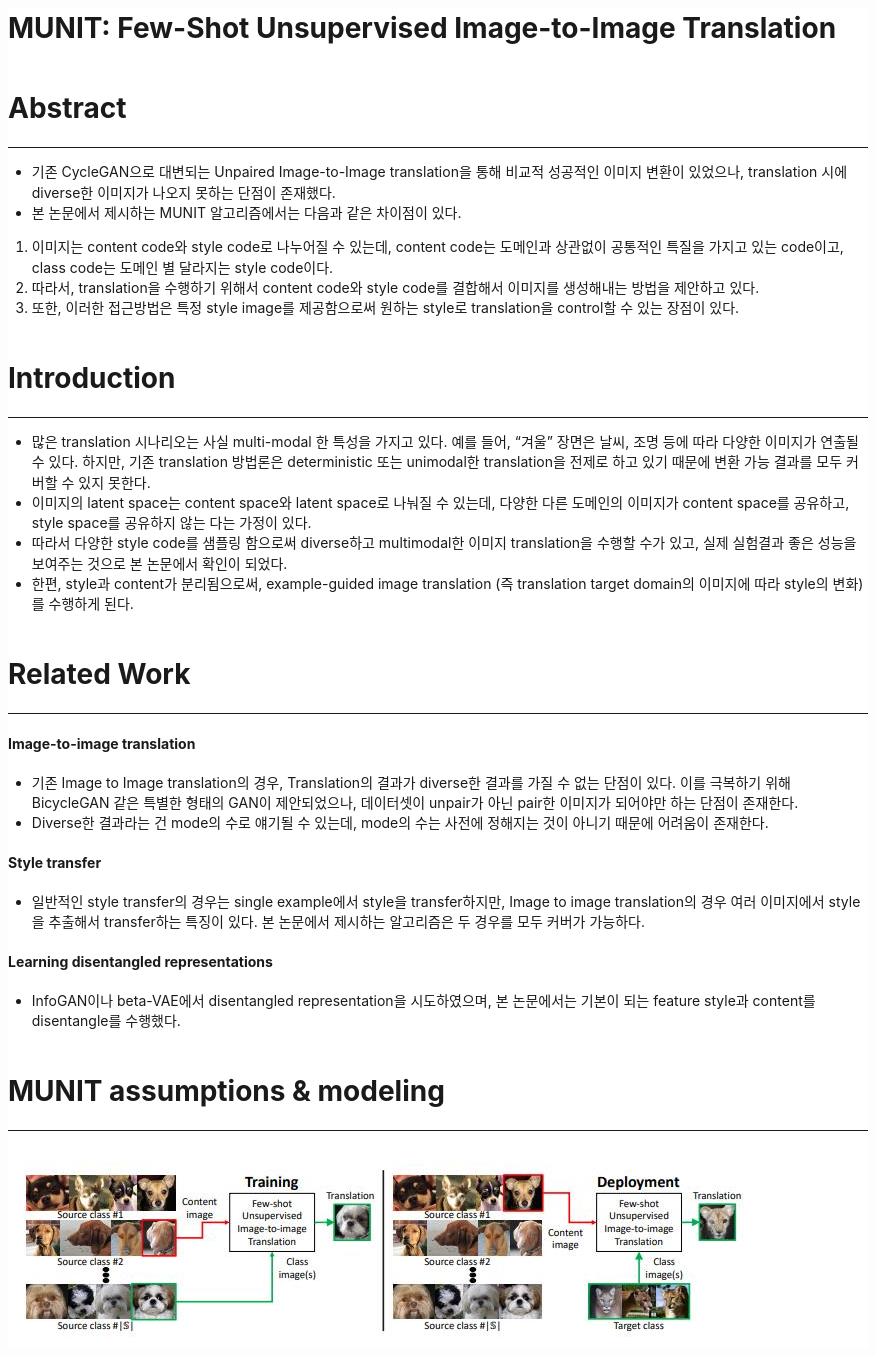 MUNIT: Few-Shot Unsupervised Image-to-Image Translation
=======================================================

# Abstract
----------

-	기존 CycleGAN으로 대변되는 Unpaired Image-to-Image translation을 통해 비교적 성공적인 이미지 변환이 있었으나, translation 시에 diverse한 이미지가 나오지 못하는 단점이 존재했다.
-	본 논문에서 제시하는 MUNIT 알고리즘에서는 다음과 같은 차이점이 있다. 
1) 이미지는 content code와 style code로 나누어질 수 있는데, content code는 도메인과 상관없이 공통적인 특질을 가지고 있는 code이고, class code는 도메인 별 달라지는 style code이다. 
2)	따라서, translation을 수행하기 위해서 content code와 style code를 결합해서 이미지를 생성해내는 방법을 제안하고 있다.
3)	또한, 이러한 접근방법은 특정 style image를 제공함으로써 원하는 style로 translation을 control할 수 있는 장점이 있다. 


# Introduction
--------------

-	많은 translation 시나리오는 사실 multi-modal 한 특성을 가지고 있다. 예를 들어, “겨울” 장면은 날씨, 조명 등에 따라 다양한 이미지가 연출될 수 있다. 하지만, 기존 translation 방법론은 deterministic 또는 unimodal한 translation을 전제로 하고 있기 때문에 변환 가능 결과를 모두 커버할 수 있지 못한다. 
-	이미지의 latent space는 content space와 latent space로 나눠질 수 있는데, 다양한 다른 도메인의 이미지가 content space를 공유하고, style space를 공유하지 않는 다는 가정이 있다.
-	따라서 다양한 style code를 샘플링 함으로써 diverse하고 multimodal한 이미지 translation을 수행할 수가 있고, 실제 실험결과 좋은 성능을 보여주는 것으로 본 논문에서 확인이 되었다.
-	한편, style과 content가 분리됨으로써, example-guided image translation (즉 translation target domain의 이미지에 따라 style의 변화)를 수행하게 된다.



# Related Work
--------------

#### Image-to-image translation
-	기존 Image to Image translation의 경우, Translation의 결과가 diverse한 결과를 가질 수 없는 단점이 있다. 이를 극복하기 위해 BicycleGAN 같은 특별한 형태의 GAN이 제안되었으나, 데이터셋이 unpair가 아닌 pair한 이미지가 되어야만 하는 단점이 존재한다. 
-	Diverse한 결과라는 건 mode의 수로 얘기될 수 있는데, mode의 수는 사전에 정해지는 것이 아니기 때문에 어려움이 존재한다.
#### Style transfer
-	일반적인 style transfer의 경우는 single example에서 style을 transfer하지만, Image to image translation의 경우 여러 이미지에서 style을 추출해서 transfer하는 특징이 있다. 본 논문에서 제시하는 알고리즘은 두 경우를 모두 커버가 가능하다.
#### Learning disentangled representations
-	InfoGAN이나 beta-VAE에서 disentangled representation을 시도하였으며, 본 논문에서는 기본이 되는 feature style과 content를 disentangle를 수행했다.


# MUNIT assumptions & modeling
-----------------------------------------
![Representative image](https://github.com/jis478/Paper_review/blob/master/imgs/funit/1.jpg)